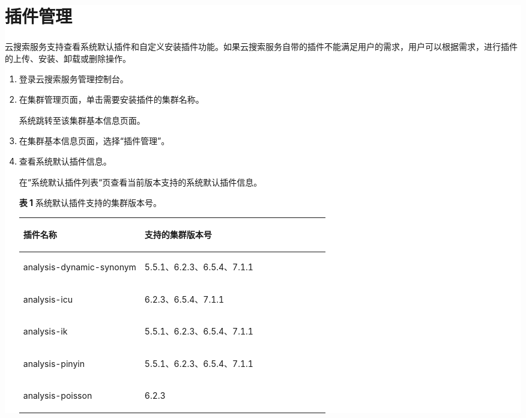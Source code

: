 # 插件管理<a name="css_01_0078"></a>

云搜索服务支持查看系统默认插件和自定义安装插件功能。如果云搜索服务自带的插件不能满足用户的需求，用户可以根据需求，进行插件的上传、安装、卸载或删除操作。

1.  登录云搜索服务管理控制台。
2.  在集群管理页面，单击需要安装插件的集群名称。

    系统跳转至该集群基本信息页面。

3.  在集群基本信息页面，选择“插件管理”。
4.  查看系统默认插件信息。

    在“系统默认插件列表“页查看当前版本支持的系统默认插件信息。

    **表 1**  系统默认插件支持的集群版本号。

    <a name="table772517452341"></a>
    <table><thead align="left"><tr id="row1472117454349"><th class="cellrowborder" valign="top" width="39.61%" id="mcps1.2.3.1.1"><p id="p107211845113415"><a name="p107211845113415"></a><a name="p107211845113415"></a>插件名称</p>
    </th>
    <th class="cellrowborder" valign="top" width="60.39%" id="mcps1.2.3.1.2"><p id="p187211145103414"><a name="p187211145103414"></a><a name="p187211145103414"></a>支持的集群版本号</p>
    </th>
    </tr>
    </thead>
    <tbody><tr id="row117211545183418"><td class="cellrowborder" valign="top" width="39.61%" headers="mcps1.2.3.1.1 "><p id="p1172124573410"><a name="p1172124573410"></a><a name="p1172124573410"></a>analysis-dynamic-synonym</p>
    </td>
    <td class="cellrowborder" valign="top" width="60.39%" headers="mcps1.2.3.1.2 "><p id="p97214457341"><a name="p97214457341"></a><a name="p97214457341"></a>5.5.1、6.2.3、6.5.4、7.1.1</p>
    </td>
    </tr>
    <tr id="row14722144516349"><td class="cellrowborder" valign="top" width="39.61%" headers="mcps1.2.3.1.1 "><p id="p472114563410"><a name="p472114563410"></a><a name="p472114563410"></a>analysis-icu</p>
    </td>
    <td class="cellrowborder" valign="top" width="60.39%" headers="mcps1.2.3.1.2 "><p id="p12721845193413"><a name="p12721845193413"></a><a name="p12721845193413"></a>6.2.3、6.5.4、7.1.1</p>
    </td>
    </tr>
    <tr id="row18722204573416"><td class="cellrowborder" valign="top" width="39.61%" headers="mcps1.2.3.1.1 "><p id="p0722345113418"><a name="p0722345113418"></a><a name="p0722345113418"></a>analysis-ik</p>
    </td>
    <td class="cellrowborder" valign="top" width="60.39%" headers="mcps1.2.3.1.2 "><p id="p17722164510345"><a name="p17722164510345"></a><a name="p17722164510345"></a>5.5.1、6.2.3、6.5.4、7.1.1</p>
    </td>
    </tr>
    <tr id="row14722194593418"><td class="cellrowborder" valign="top" width="39.61%" headers="mcps1.2.3.1.1 "><p id="p772244513340"><a name="p772244513340"></a><a name="p772244513340"></a>analysis-pinyin</p>
    </td>
    <td class="cellrowborder" valign="top" width="60.39%" headers="mcps1.2.3.1.2 "><p id="p9722345143419"><a name="p9722345143419"></a><a name="p9722345143419"></a>5.5.1、6.2.3、6.5.4、7.1.1</p>
    </td>
    </tr>
    <tr id="row47221945133411"><td class="cellrowborder" valign="top" width="39.61%" headers="mcps1.2.3.1.1 "><p id="p20722045183414"><a name="p20722045183414"></a><a name="p20722045183414"></a>analysis-poisson</p>
    </td>
    <td class="cellrowborder" valign="top" width="60.39%" headers="mcps1.2.3.1.2 "><p id="p372217456346"><a name="p372217456346"></a><a name="p372217456346"></a>6.2.3</p>
    </td>